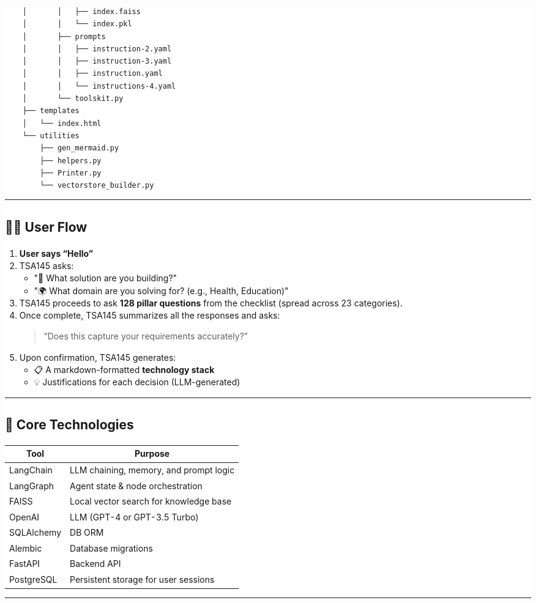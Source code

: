 ```text
    │       │   ├── index.faiss
    │       │   └── index.pkl
    │       ├── prompts
    │       │   ├── instruction-2.yaml
    │       │   ├── instruction-3.yaml
    │       │   ├── instruction.yaml
    │       │   └── instructions-4.yaml
    │       └── toolskit.py
    ├── templates
    │   └── index.html
    └── utilities
        ├── gen_mermaid.py
        ├── helpers.py
        ├── Printer.py
        └── vectorstore_builder.py
```

---

## 🧑‍💼 User Flow

1. **User says “Hello”**
2. TSA145 asks:
   - "🧭 What solution are you building?"
   - "🌍 What domain are you solving for? (e.g., Health, Education)"
3. TSA145 proceeds to ask **128 pillar questions** from the checklist (spread across 23 categories).
4. Once complete, TSA145 summarizes all the responses and asks:
   > “Does this capture your requirements accurately?”
5. Upon confirmation, TSA145 generates:
   - 📋 A markdown-formatted **technology stack**
   - 💡 Justifications for each decision (LLM-generated)

---

## 🧠 Core Technologies

| Tool        | Purpose                                  |
|-------------|------------------------------------------|
| LangChain   | LLM chaining, memory, and prompt logic   |
| LangGraph   | Agent state & node orchestration         |
| FAISS       | Local vector search for knowledge base   |
| OpenAI      | LLM (GPT-4 or GPT-3.5 Turbo)              |
| SQLAlchemy  | DB ORM                                   |
| Alembic     | Database migrations                      |
| FastAPI     | Backend API                    |
| PostgreSQL  | Persistent storage for user sessions     |

---